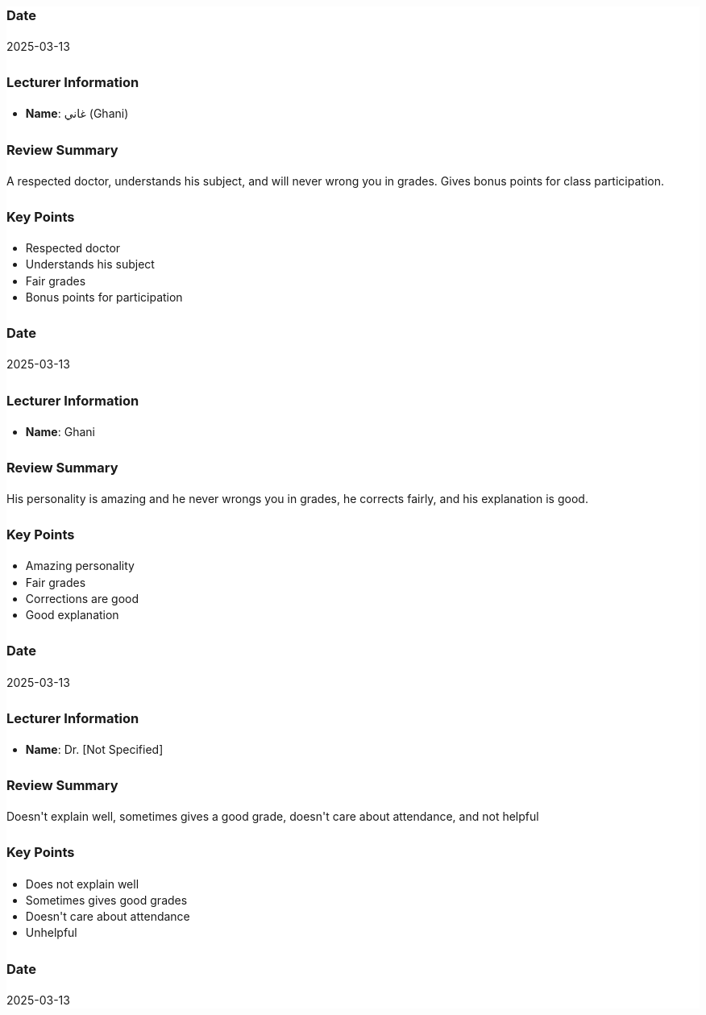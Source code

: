### Date
2025-03-13

### Lecturer Information
- **Name**: غاني (Ghani)

### Review Summary
A respected doctor, understands his subject, and will never wrong you in grades. Gives bonus points for class participation.

### Key Points
- Respected doctor
- Understands his subject
- Fair grades
- Bonus points for participation

### Date
2025-03-13

### Lecturer Information
- **Name**: Ghani

### Review Summary
His personality is amazing and he never wrongs you in grades, he corrects fairly, and his explanation is good.

### Key Points
- Amazing personality
- Fair grades
- Corrections are good
- Good explanation

### Date
2025-03-13

### Lecturer Information
- **Name**: Dr. [Not Specified]

### Review Summary
Doesn't explain well, sometimes gives a good grade, doesn't care about attendance, and not helpful

### Key Points
- Does not explain well
- Sometimes gives good grades
- Doesn't care about attendance
- Unhelpful

### Date
2025-03-13

